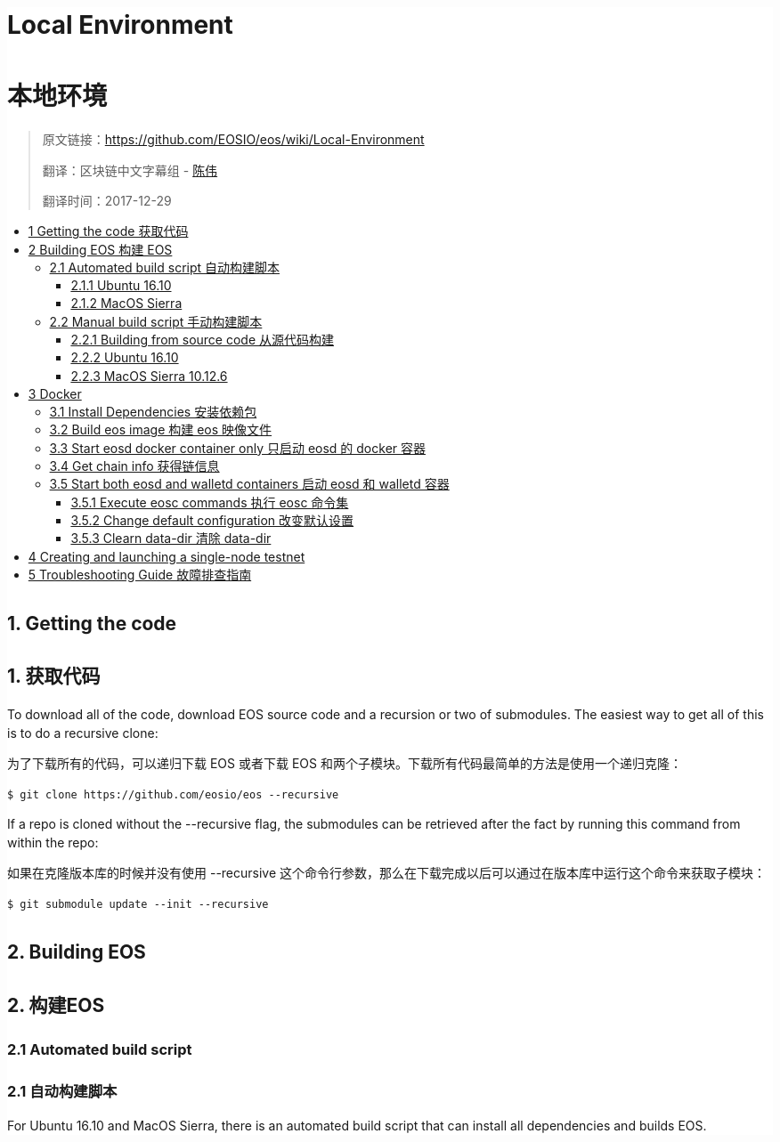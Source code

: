 # Local Environment
# 本地环境

>原文链接：<https://github.com/EOSIO/eos/wiki/Local-Environment>
>
>翻译：区块链中文字幕组 - [陈伟](https://github.com/weichen000)
>
> 翻译时间：2017-12-29

- [1 Getting the code 获取代码](#1-getting-the-code)
- [2 Building EOS 构建 EOS](#2-building-eos)
	- [2.1 Automated build script 自动构建脚本](#21-automated-build-script)
		- [2.1.1 Ubuntu 16.10](#211-ubuntu-1610)
		- [2.1.2 MacOS Sierra](#212-macos-sierra)
	- [2.2 Manual build script 手动构建脚本](#22-manual-build-script)
		- [2.2.1 Building from source code 从源代码构建](#221-building-from-source-code)
		- [2.2.2 Ubuntu 16.10](#222-clean-install-ubuntu-1610)
		- [2.2.3 MacOS Sierra 10.12.6](#223-macos-sierra-10126)
- [3 Docker](#3-docker)
	- [3.1 Install Dependencies 安装依赖包](#31-install-dependencies)
	- [3.2 Build eos image 构建 eos 映像文件](#32-build-eos-image)
	- [3.3 Start eosd docker container only 只启动 eosd 的 docker 容器](#33-start-eosd-docker-container-only)
	- [3.4 Get chain info 获得链信息](#34-get-chain-info)
	- [3.5 Start both eosd and walletd containers 启动 eosd 和 walletd 容器](#35-start-both-eosd-and-walletd-containers)
		- [3.5.1 Execute eosc commands 执行 eosc 命令集](#351-execute-eosc-commands)
		- [3.5.2 Change default configuration 改变默认设置](#352-change-default-configuration)
		- [3.5.3 Clearn data-dir 清除 data-dir](#353-clear-data-dir)
- [4 Creating and launching a single-node testnet](#4-creating-and-launching-a-single-node-testnet)
- [5 Troubleshooting Guide 故障排查指南](#5-troubleshooting-guide)


## 1. Getting the code
## 1. 获取代码
To download all of the code, download EOS source code and a recursion or two of submodules. The easiest way to get all of this is to do a recursive clone:

为了下载所有的代码，可以递归下载 EOS 或者下载 EOS 和两个子模块。下载所有代码最简单的方法是使用一个递归克隆：
```
$ git clone https://github.com/eosio/eos --recursive
```
If a repo is cloned without the --recursive flag, the submodules can be retrieved after the fact by running this command from within the repo:

如果在克隆版本库的时候并没有使用 --recursive 这个命令行参数，那么在下载完成以后可以通过在版本库中运行这个命令来获取子模块：
```
$ git submodule update --init --recursive
```
## 2. Building EOS
## 2. 构建EOS
### 2.1 Automated build script
### 2.1 自动构建脚本
For Ubuntu 16.10 and MacOS Sierra, there is an automated build script that can install all dependencies and builds EOS.
